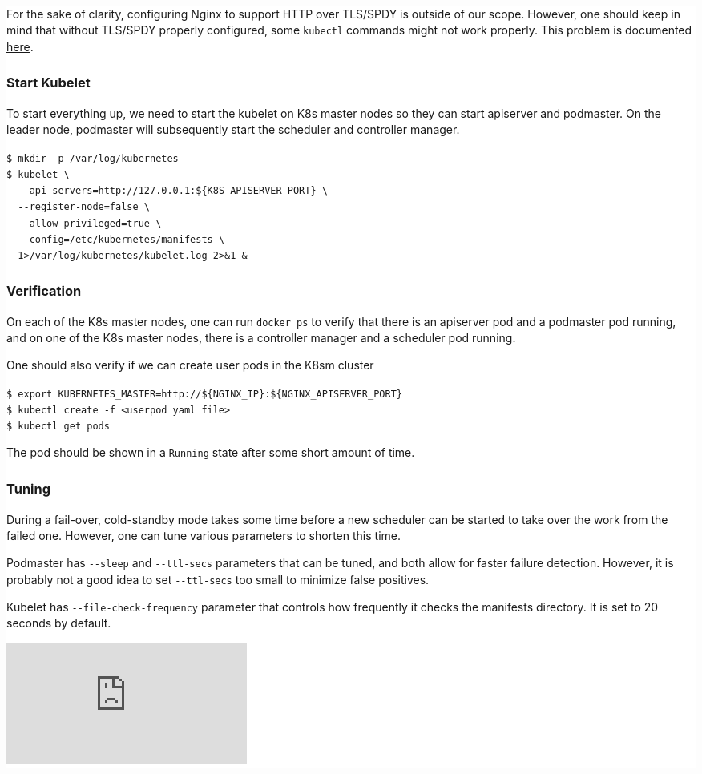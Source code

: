 For the sake of clarity, configuring Nginx to support HTTP over TLS/SPDY is
outside of our scope. However, one should keep in mind that without TLS/SPDY
properly configured, some `kubectl` commands might not work properly. This
problem is documented [here][4].

### Start Kubelet

To start everything up, we need to start the kubelet on K8s master nodes so
they can start apiserver and podmaster. On the leader node, podmaster will
subsequently start the scheduler and controller manager.

```shell
$ mkdir -p /var/log/kubernetes
$ kubelet \
  --api_servers=http://127.0.0.1:${K8S_APISERVER_PORT} \
  --register-node=false \
  --allow-privileged=true \
  --config=/etc/kubernetes/manifests \
  1>/var/log/kubernetes/kubelet.log 2>&1 &
```

### Verification

On each of the K8s master nodes, one can run `docker ps` to verify that there
is an apiserver pod and a podmaster pod running, and on one of the K8s master
nodes, there is a controller manager and a scheduler pod running.

One should also verify if we can create user pods in the K8sm cluster

```shell
$ export KUBERNETES_MASTER=http://${NGINX_IP}:${NGINX_APISERVER_PORT} 
$ kubectl create -f <userpod yaml file>
$ kubectl get pods
```

The pod should be shown in a `Running` state after some short amount of time.

### Tuning

During a fail-over, cold-standby mode takes some time before a new scheduler
can be started to take over the work from the failed one. However, one can
tune various parameters to shorten this time.

Podmaster has `--sleep` and `--ttl-secs` parameters that can be tuned, and both
allow for faster failure detection. However, it is probably not a good idea to
set `--ttl-secs` too small to minimize false positives.

Kubelet has `--file-check-frequency` parameter that controls how frequently it 
checks the manifests directory. It is set to 20 seconds by default.

[1]: http://kubernetes.io/v1.0/docs/admin/high-availability.html
[2]: https://github.com/mesosphere/kubernetes-mesos/issues/457
[3]: https://github.com/mesosphere/kubernetes
[4]: https://github.com/kubernetes/kubernetes/blob/master/contrib/mesos/docs/issues.md#kubectl

[![Analytics](https://kubernetes-site.appspot.com/UA-36037335-10/GitHub/contrib/mesos/docs/ha.md?pixel)]()
